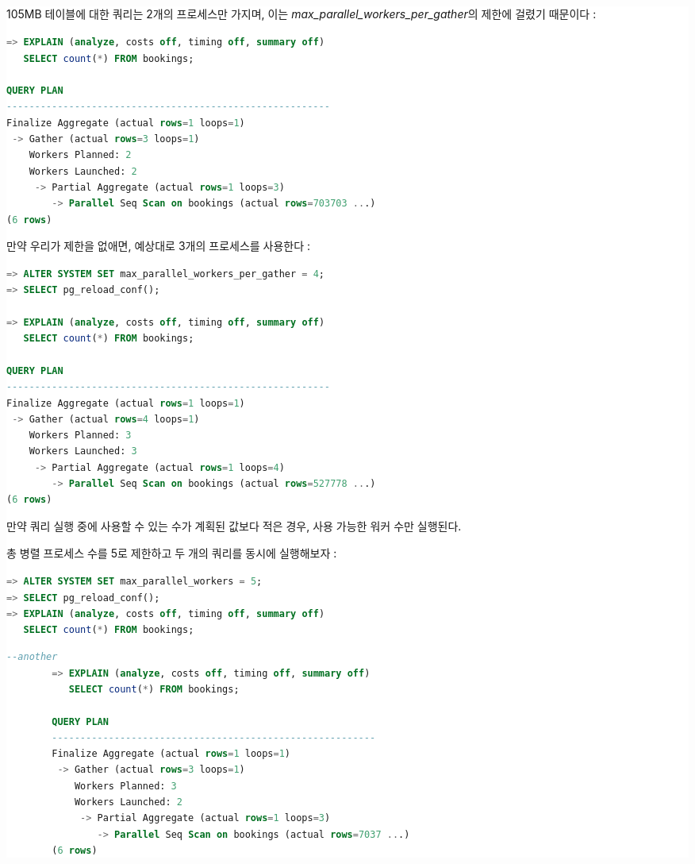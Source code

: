 105MB 테이블에 대한 쿼리는 2개의 프로세스만 가지며, 이는 *max_parallel_workers_per_gather*의 제한에 걸렸기 때문이다  :

```sql
=> EXPLAIN (analyze, costs off, timing off, summary off)
   SELECT count(*) FROM bookings;

QUERY PLAN
---------------------------------------------------------
Finalize Aggregate (actual rows=1 loops=1)
 -> Gather (actual rows=3 loops=1)
    Workers Planned: 2
    Workers Launched: 2
     -> Partial Aggregate (actual rows=1 loops=3)
        -> Parallel Seq Scan on bookings (actual rows=703703 ...)
(6 rows)

```

만약 우리가 제한을 없애면, 예상대로 3개의 프로세스를 사용한다  :

```sql
=> ALTER SYSTEM SET max_parallel_workers_per_gather = 4;
=> SELECT pg_reload_conf();

=> EXPLAIN (analyze, costs off, timing off, summary off)
   SELECT count(*) FROM bookings;

QUERY PLAN
---------------------------------------------------------
Finalize Aggregate (actual rows=1 loops=1)
 -> Gather (actual rows=4 loops=1)
    Workers Planned: 3
    Workers Launched: 3
     -> Partial Aggregate (actual rows=1 loops=4)
        -> Parallel Seq Scan on bookings (actual rows=527778 ...)
(6 rows)

```

만약 쿼리 실행 중에 사용할 수 있는 수가 계획된 값보다 적은 경우, 사용 가능한 워커 수만 실행된다.

총 병렬 프로세스 수를 5로 제한하고 두 개의 쿼리를 동시에 실행해보자 : 

```sql
=> ALTER SYSTEM SET max_parallel_workers = 5;
=> SELECT pg_reload_conf();
=> EXPLAIN (analyze, costs off, timing off, summary off)
   SELECT count(*) FROM bookings;

```

```sql
--another
		=> EXPLAIN (analyze, costs off, timing off, summary off)
		   SELECT count(*) FROM bookings;
		
		QUERY PLAN
		---------------------------------------------------------
		Finalize Aggregate (actual rows=1 loops=1)
		 -> Gather (actual rows=3 loops=1)
		    Workers Planned: 3
		    Workers Launched: 2
		     -> Partial Aggregate (actual rows=1 loops=3)
		        -> Parallel Seq Scan on bookings (actual rows=7037 ...)
		(6 rows)

```
